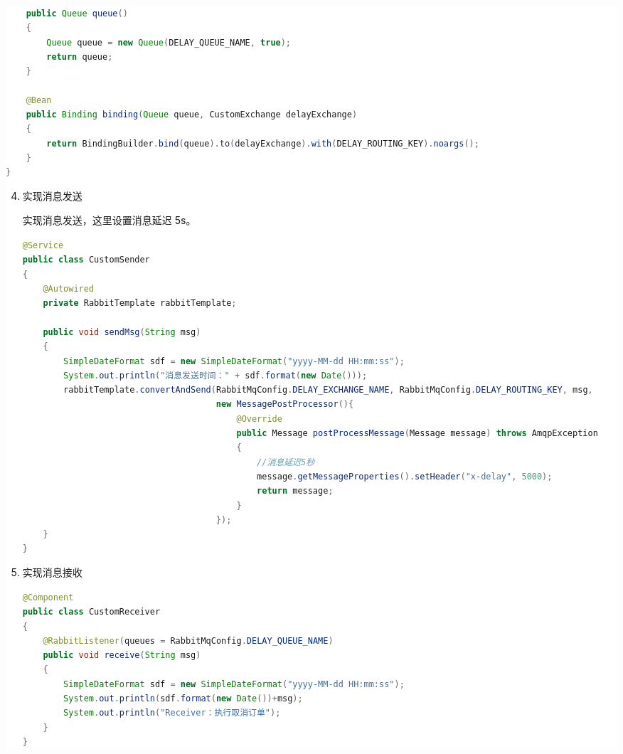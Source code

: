    ```java
       public Queue queue()
       {
           Queue queue = new Queue(DELAY_QUEUE_NAME, true);
           return queue;
       }
   
       @Bean
       public Binding binding(Queue queue, CustomExchange delayExchange)
       {
           return BindingBuilder.bind(queue).to(delayExchange).with(DELAY_ROUTING_KEY).noargs();
       }
   }
   ```

4. 实现消息发送

   实现消息发送，这里设置消息延迟 5s。

   ```java
   @Service
   public class CustomSender
   {
       @Autowired
       private RabbitTemplate rabbitTemplate;
   
       public void sendMsg(String msg)
       {
           SimpleDateFormat sdf = new SimpleDateFormat("yyyy-MM-dd HH:mm:ss");
           System.out.println("消息发送时间：" + sdf.format(new Date()));
           rabbitTemplate.convertAndSend(RabbitMqConfig.DELAY_EXCHANGE_NAME, RabbitMqConfig.DELAY_ROUTING_KEY, msg, 
                                         new MessagePostProcessor(){
                                             @Override
                                             public Message postProcessMessage(Message message) throws AmqpException
                                             {
                                                 //消息延迟5秒
                                                 message.getMessageProperties().setHeader("x-delay", 5000);
                                                 return message;
                                             }
                                         });
       }
   }
   ```

5. 实现消息接收

   ```java
   @Component
   public class CustomReceiver
   {
       @RabbitListener(queues = RabbitMqConfig.DELAY_QUEUE_NAME)
       public void receive(String msg)
       {
           SimpleDateFormat sdf = new SimpleDateFormat("yyyy-MM-dd HH:mm:ss");
           System.out.println(sdf.format(new Date())+msg);
           System.out.println("Receiver：执行取消订单");
       }
   }
   ```
